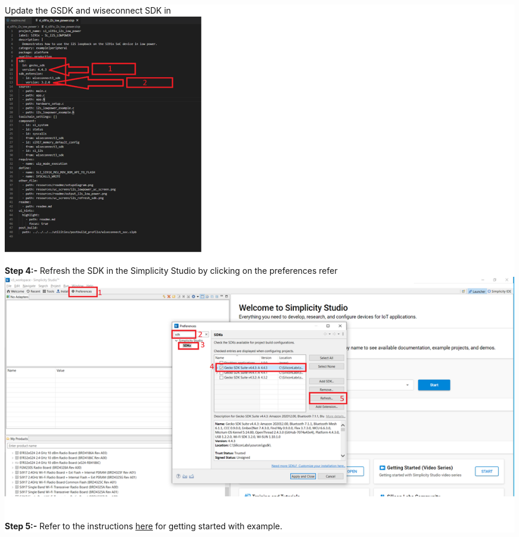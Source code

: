 Update the GSDK and wiseconnect SDK in ![slcp](resources/uc_screen/i2c_change_version_slcp.png)
**Step 4:-**
Refresh the SDK in the Simplicity Studio by clicking on the preferences refer ![Simplicity Studio refresh SDK](resources/uc_screen/i2c_refresh_sdk.png)
**Step 5:-**
Refer to the instructions [here](https://docs.silabs.com/wiseconnect/latest/wiseconnect-getting-started/) for getting started with example.